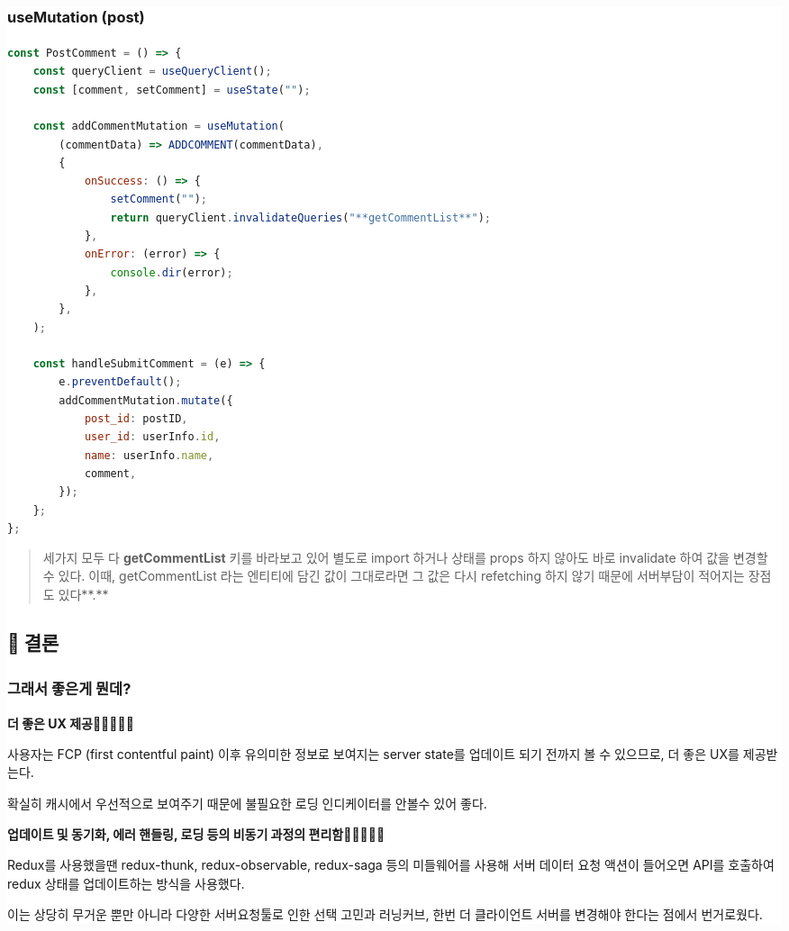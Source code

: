 ### useMutation (post)

```jsx
const PostComment = () => {
	const queryClient = useQueryClient();
	const [comment, setComment] = useState("");

	const addCommentMutation = useMutation(
		(commentData) => ADDCOMMENT(commentData),
		{
			onSuccess: () => {
				setComment("");
				return queryClient.invalidateQueries("**getCommentList**");
			},
			onError: (error) => {
				console.dir(error);
			},
		},
	);

	const handleSubmitComment = (e) => {
		e.preventDefault();
		addCommentMutation.mutate({
			post_id: postID,
			user_id: userInfo.id,
			name: userInfo.name,
			comment,
		});
	};
};
```

> 세가지 모두 다 **getCommentList** 키를 바라보고 있어 별도로 import 하거나 상태를 props 하지 않아도 바로 invalidate 하여 값을 변경할 수 있다.
> 이때, getCommentList 라는 엔티티에 담긴 값이 그대로라면 그 값은 다시 refetching 하지 않기 때문에 서버부담이 적어지는 장점도 있다**.**

## 🧶 결론

### 그래서 좋은게 뭔데?

**더 좋은 UX 제공🌟🌟🌟🌟🌟**

사용자는 FCP (first contentful paint) 이후 유의미한 정보로 보여지는 server state를 업데이트 되기 전까지 볼 수 있으므로, 더 좋은 UX를 제공받는다.

확실히 캐시에서 우선적으로 보여주기 때문에 불필요한 로딩 인디케이터를 안볼수 있어 좋다.

**업데이트 및 동기화, 에러 핸들링, 로딩 등의 비동기 과정의 편리함🌟🌟🌟🌟🌟**

Redux를 사용했을땐 redux-thunk, redux-observable, redux-saga 등의 미들웨어를 사용해 서버 데이터 요청 액션이 들어오면 API를 호출하여 redux 상태를 업데이트하는 방식을 사용했다.

이는 상당히 무거운 뿐만 아니라 다양한 서버요청툴로 인한 선택 고민과 러닝커브, 한번 더 클라이언트 서버를 변경해야 한다는 점에서 번거로웠다.
